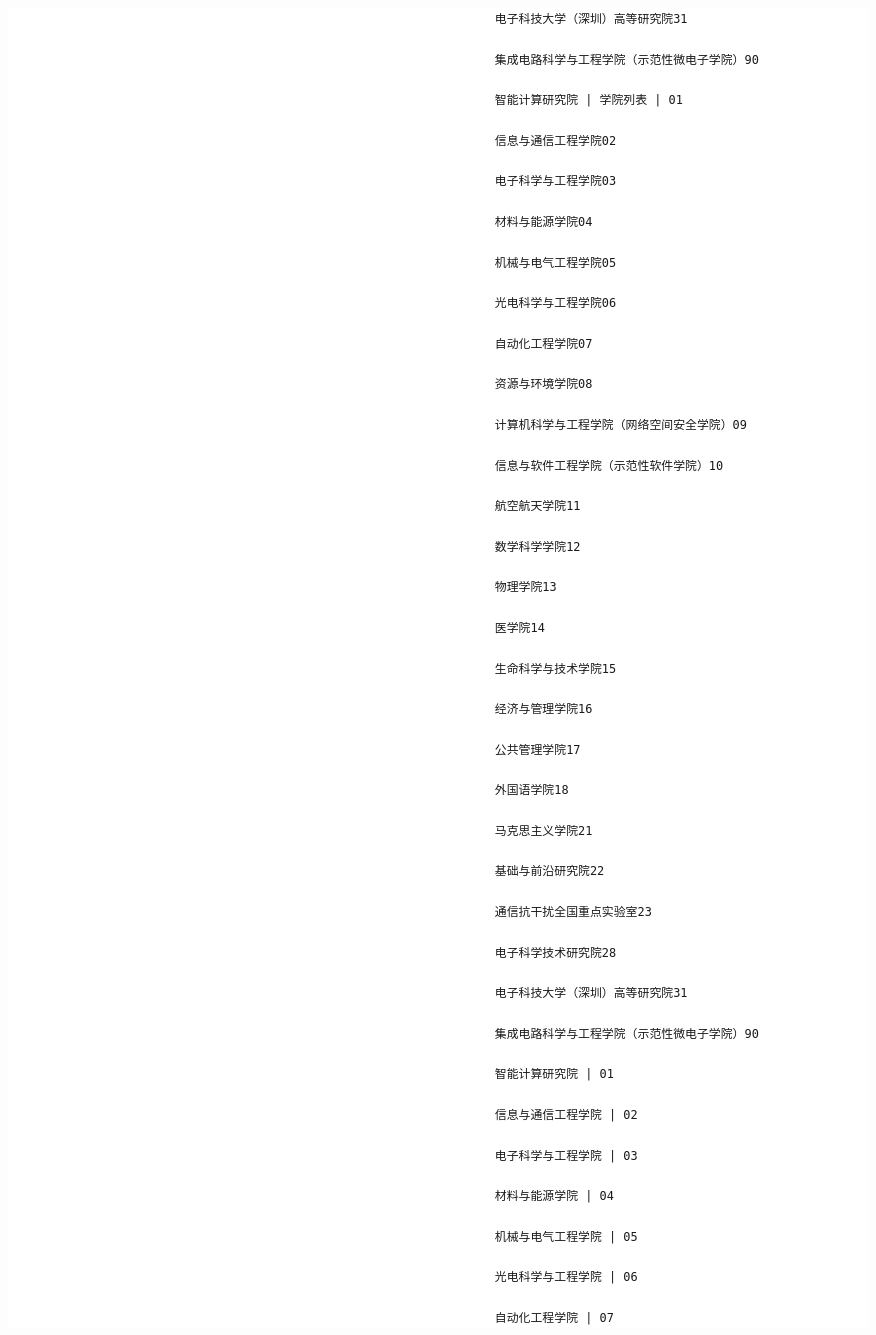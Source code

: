 																		电子科技大学（深圳）高等研究院31 

																		集成电路科学与工程学院（示范性微电子学院）90 

																		智能计算研究院 | 学院列表 | 01 

																		信息与通信工程学院02 

																		电子科学与工程学院03 

																		材料与能源学院04 

																		机械与电气工程学院05 

																		光电科学与工程学院06 

																		自动化工程学院07 

																		资源与环境学院08 

																		计算机科学与工程学院（网络空间安全学院）09 

																		信息与软件工程学院（示范性软件学院）10 

																		航空航天学院11 

																		数学科学学院12 

																		物理学院13 

																		医学院14 

																		生命科学与技术学院15 

																		经济与管理学院16 

																		公共管理学院17 

																		外国语学院18 

																		马克思主义学院21 

																		基础与前沿研究院22 

																		通信抗干扰全国重点实验室23 

																		电子科学技术研究院28 

																		电子科技大学（深圳）高等研究院31 

																		集成电路科学与工程学院（示范性微电子学院）90 

																		智能计算研究院 | 01 

																		信息与通信工程学院 | 02 

																		电子科学与工程学院 | 03 

																		材料与能源学院 | 04 

																		机械与电气工程学院 | 05 

																		光电科学与工程学院 | 06 

																		自动化工程学院 | 07 
